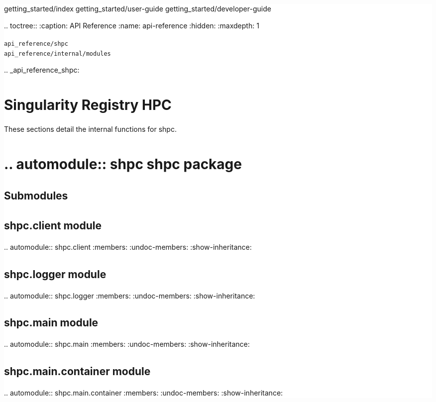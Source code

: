    getting_started/index
   getting_started/user-guide
   getting_started/developer-guide

.. toctree::
    :caption: API Reference
    :name: api-reference
    :hidden:
    :maxdepth: 1

    api_reference/shpc
    api_reference/internal/modules
.. _api_reference_shpc:

Singularity Registry HPC
========================

These sections detail the internal functions for shpc.

.. automodule:: shpc
shpc package
============

Submodules
----------

shpc.client module
--------------------------

.. automodule:: shpc.client
    :members:
    :undoc-members:
    :show-inheritance:


shpc.logger module
------------------

.. automodule:: shpc.logger
    :members:
    :undoc-members:
    :show-inheritance:


shpc.main module
----------------

.. automodule:: shpc.main
    :members:
    :undoc-members:
    :show-inheritance:


shpc.main.container module
--------------------------

.. automodule:: shpc.main.container
    :members:
    :undoc-members:
    :show-inheritance:
